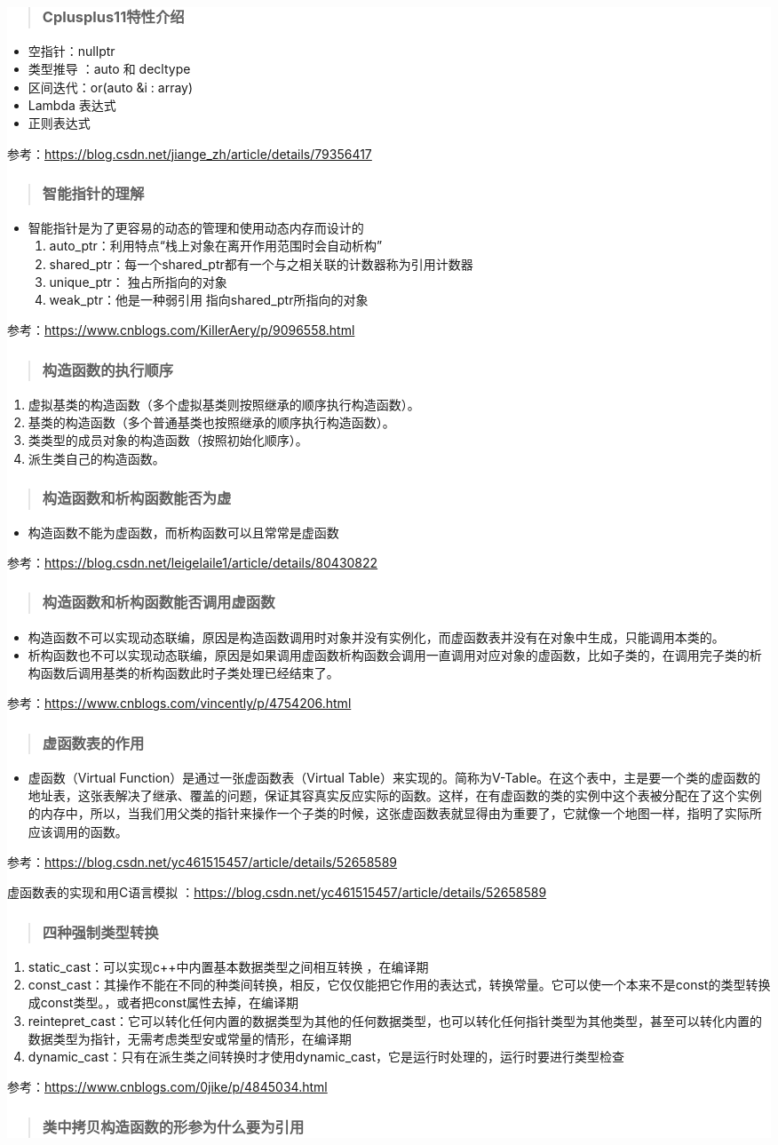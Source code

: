 > ### Cplusplus11特性介绍

- 空指针：nullptr
- 类型推导 ：auto 和 decltype
- 区间迭代：or(auto &i : array)
- Lambda 表达式
- 正则表达式

参考：https://blog.csdn.net/jiange_zh/article/details/79356417

> ### 智能指针的理解

- 智能指针是为了更容易的动态的管理和使用动态内存而设计的
	1. auto_ptr：利用特点“栈上对象在离开作用范围时会自动析构”
	2. shared_ptr：每一个shared_ptr都有一个与之相关联的计数器称为引用计数器
	3. unique_ptr： 独占所指向的对象
	4. weak_ptr：他是一种弱引用 指向shared_ptr所指向的对象

参考：https://www.cnblogs.com/KillerAery/p/9096558.html

> ### 构造函数的执行顺序

1. 虚拟基类的构造函数（多个虚拟基类则按照继承的顺序执行构造函数）。
2. 基类的构造函数（多个普通基类也按照继承的顺序执行构造函数）。
3. 类类型的成员对象的构造函数（按照初始化顺序）。
4. 派生类自己的构造函数。

> ### 构造函数和析构函数能否为虚

- 构造函数不能为虚函数，而析构函数可以且常常是虚函数

参考：https://blog.csdn.net/leigelaile1/article/details/80430822

> ### 构造函数和析构函数能否调用虚函数

- 构造函数不可以实现动态联编，原因是构造函数调用时对象并没有实例化，而虚函数表并没有在对象中生成，只能调用本类的。
- 析构函数也不可以实现动态联编，原因是如果调用虚函数析构函数会调用一直调用对应对象的虚函数，比如子类的，在调用完子类的析构函数后调用基类的析构函数此时子类处理已经结束了。

参考：https://www.cnblogs.com/vincently/p/4754206.html

> ### 虚函数表的作用

- 虚函数（Virtual Function）是通过一张虚函数表（Virtual Table）来实现的。简称为V-Table。在这个表中，主是要一个类的虚函数的地址表，这张表解决了继承、覆盖的问题，保证其容真实反应实际的函数。这样，在有虚函数的类的实例中这个表被分配在了这个实例的内存中，所以，当我们用父类的指针来操作一个子类的时候，这张虚函数表就显得由为重要了，它就像一个地图一样，指明了实际所应该调用的函数。

参考：https://blog.csdn.net/yc461515457/article/details/52658589

虚函数表的实现和用C语言模拟 ：https://blog.csdn.net/yc461515457/article/details/52658589

> ### 四种强制类型转换

1. static_cast：可以实现c++中内置基本数据类型之间相互转换 ，在编译期
2. const_cast：其操作不能在不同的种类间转换，相反，它仅仅能把它作用的表达式，转换常量。它可以使一个本来不是const的类型转换成const类型。，或者把const属性去掉，在编译期
3. reintepret_cast：它可以转化任何内置的数据类型为其他的任何数据类型，也可以转化任何指针类型为其他类型，甚至可以转化内置的数据类型为指针，无需考虑类型安或常量的情形，在编译期
4. dynamic_cast：只有在派生类之间转换时才使用dynamic_cast，它是运行时处理的，运行时要进行类型检查

参考：https://www.cnblogs.com/0jike/p/4845034.html

> ### 类中拷贝构造函数的形参为什么要为引用

